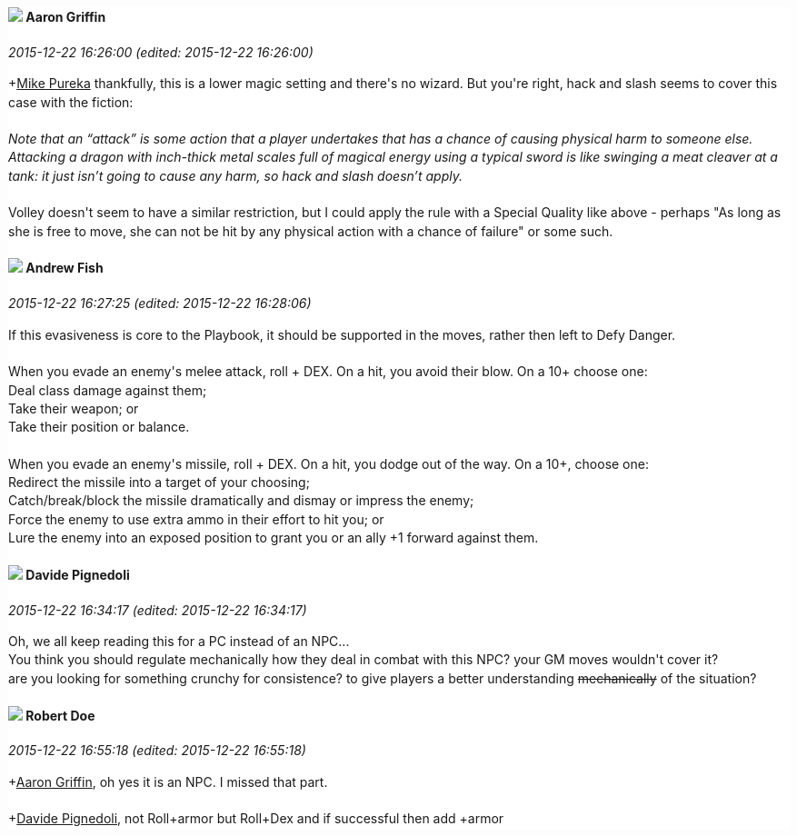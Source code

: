 
<div id='comment z13rw11zanqpxfkj104cj3ab5rjbylsj3c0'>
  <h4><img src='{{site.baseurl}}//images/avatars/103667855585775066713_photo.jpg'> Aaron Griffin</h4>
      <p><cite>2015-12-22 16:26:00 (edited: 2015-12-22 16:26:00)</cite></p>
        <p><span class="proflinkWrapper"><span class="proflinkPrefix">+</span><a class="proflink" href="https://plus.google.com/106707833102836285495" oid="106707833102836285495">Mike Pureka</a></span> thankfully, this is a lower magic setting and there&#39;s no wizard. But you&#39;re right, hack and slash seems to cover this case with the fiction:<br /><br /><i>Note that an “attack” is some action that a player undertakes that has a chance of causing physical harm to someone else. Attacking a dragon with inch-thick metal scales full of magical energy using a typical sword is like swinging a meat cleaver at a tank: it just isn’t going to cause any harm, so hack and slash doesn’t apply.</i><br /><br />Volley doesn&#39;t seem to have a similar restriction, but I could apply the rule with a Special Quality like above - perhaps &quot;As long as she is free to move, she can not be hit by any physical action with a chance of failure&quot; or some such.</p>
</div>
        

<div id='comment z13rw11zanqpxfkj104cj3ab5rjbylsj3c0'>
  <h4><img src='{{site.baseurl}}//images/avatars/109840962456887986459_photo.jpg'> Andrew Fish</h4>
      <p><cite>2015-12-22 16:27:25 (edited: 2015-12-22 16:28:06)</cite></p>
        <p>If this evasiveness is core to the Playbook, it should be supported in the moves, rather then left to Defy Danger.<br /><br />When you evade an enemy&#39;s melee attack, roll + DEX.  On a hit, you avoid their blow.   On a 10+ choose one:<br />Deal class damage against them;<br />Take their weapon; or<br />Take their position or balance.<br /><br />When you evade an enemy&#39;s missile, roll + DEX.  On a hit,  you dodge out of the way.   On a 10+, choose one:<br />Redirect the missile into a target of your choosing;<br />Catch/break/block the missile dramatically and dismay  or impress the enemy;<br />Force the enemy to use extra ammo in their effort to hit you; or<br />Lure the enemy into an exposed position to grant you or an ally +1 forward against them.<br /></p>
</div>
        

<div id='comment z13rw11zanqpxfkj104cj3ab5rjbylsj3c0'>
  <h4><img src='{{site.baseurl}}//images/avatars/104769562837890390693_photo.jpg'> Davide Pignedoli</h4>
      <p><cite>2015-12-22 16:34:17 (edited: 2015-12-22 16:34:17)</cite></p>
        <p>Oh, we all keep reading this for a PC instead of an NPC...<br />You think you should regulate mechanically how they deal in combat with this NPC? your GM moves wouldn&#39;t cover it?<br />are you looking for something crunchy for consistence? to give players a better understanding <del>mechanically</del> of the situation? </p>
</div>
        

<div id='comment z13rw11zanqpxfkj104cj3ab5rjbylsj3c0'>
  <h4><img src='{{site.baseurl}}//images/avatars/105487846931822189120_photo.jpg'> Robert Doe</h4>
      <p><cite>2015-12-22 16:55:18 (edited: 2015-12-22 16:55:18)</cite></p>
        <p><span class="proflinkWrapper"><span class="proflinkPrefix">+</span><a class="proflink" href="https://plus.google.com/103667855585775066713" oid="103667855585775066713">Aaron Griffin</a></span>​, oh yes it is an NPC. I missed that part.<br /><br /><span class="proflinkWrapper"><span class="proflinkPrefix">+</span><a class="proflink" href="https://plus.google.com/104769562837890390693" oid="104769562837890390693">Davide Pignedoli</a></span>​, not Roll+armor but Roll+Dex and if successful then add +armor</p>
</div>
        